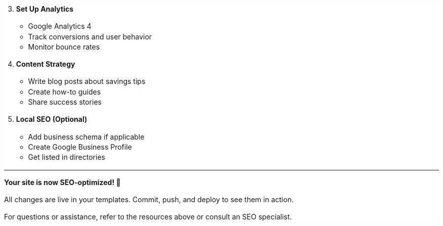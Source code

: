 3. **Set Up Analytics**
   - Google Analytics 4
   - Track conversions and user behavior
   - Monitor bounce rates

4. **Content Strategy**
   - Write blog posts about savings tips
   - Create how-to guides
   - Share success stories

5. **Local SEO (Optional)**
   - Add business schema if applicable
   - Create Google Business Profile
   - Get listed in directories

---

**Your site is now SEO-optimized! 🎉**

All changes are live in your templates. Commit, push, and deploy to see them in action.

For questions or assistance, refer to the resources above or consult an SEO specialist.
